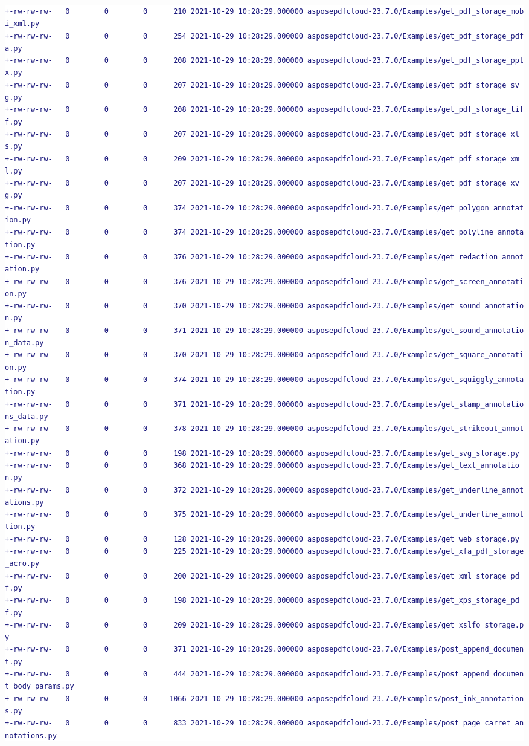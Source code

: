```diff
+-rw-rw-rw-   0        0        0      210 2021-10-29 10:28:29.000000 asposepdfcloud-23.7.0/Examples/get_pdf_storage_mobi_xml.py
+-rw-rw-rw-   0        0        0      254 2021-10-29 10:28:29.000000 asposepdfcloud-23.7.0/Examples/get_pdf_storage_pdfa.py
+-rw-rw-rw-   0        0        0      208 2021-10-29 10:28:29.000000 asposepdfcloud-23.7.0/Examples/get_pdf_storage_pptx.py
+-rw-rw-rw-   0        0        0      207 2021-10-29 10:28:29.000000 asposepdfcloud-23.7.0/Examples/get_pdf_storage_svg.py
+-rw-rw-rw-   0        0        0      208 2021-10-29 10:28:29.000000 asposepdfcloud-23.7.0/Examples/get_pdf_storage_tiff.py
+-rw-rw-rw-   0        0        0      207 2021-10-29 10:28:29.000000 asposepdfcloud-23.7.0/Examples/get_pdf_storage_xls.py
+-rw-rw-rw-   0        0        0      209 2021-10-29 10:28:29.000000 asposepdfcloud-23.7.0/Examples/get_pdf_storage_xml.py
+-rw-rw-rw-   0        0        0      207 2021-10-29 10:28:29.000000 asposepdfcloud-23.7.0/Examples/get_pdf_storage_xvg.py
+-rw-rw-rw-   0        0        0      374 2021-10-29 10:28:29.000000 asposepdfcloud-23.7.0/Examples/get_polygon_annotation.py
+-rw-rw-rw-   0        0        0      374 2021-10-29 10:28:29.000000 asposepdfcloud-23.7.0/Examples/get_polyline_annotation.py
+-rw-rw-rw-   0        0        0      376 2021-10-29 10:28:29.000000 asposepdfcloud-23.7.0/Examples/get_redaction_annotation.py
+-rw-rw-rw-   0        0        0      376 2021-10-29 10:28:29.000000 asposepdfcloud-23.7.0/Examples/get_screen_annotation.py
+-rw-rw-rw-   0        0        0      370 2021-10-29 10:28:29.000000 asposepdfcloud-23.7.0/Examples/get_sound_annotation.py
+-rw-rw-rw-   0        0        0      371 2021-10-29 10:28:29.000000 asposepdfcloud-23.7.0/Examples/get_sound_annotation_data.py
+-rw-rw-rw-   0        0        0      370 2021-10-29 10:28:29.000000 asposepdfcloud-23.7.0/Examples/get_square_annotation.py
+-rw-rw-rw-   0        0        0      374 2021-10-29 10:28:29.000000 asposepdfcloud-23.7.0/Examples/get_squiggly_annotation.py
+-rw-rw-rw-   0        0        0      371 2021-10-29 10:28:29.000000 asposepdfcloud-23.7.0/Examples/get_stamp_annotations_data.py
+-rw-rw-rw-   0        0        0      378 2021-10-29 10:28:29.000000 asposepdfcloud-23.7.0/Examples/get_strikeout_annotation.py
+-rw-rw-rw-   0        0        0      198 2021-10-29 10:28:29.000000 asposepdfcloud-23.7.0/Examples/get_svg_storage.py
+-rw-rw-rw-   0        0        0      368 2021-10-29 10:28:29.000000 asposepdfcloud-23.7.0/Examples/get_text_annotation.py
+-rw-rw-rw-   0        0        0      372 2021-10-29 10:28:29.000000 asposepdfcloud-23.7.0/Examples/get_underline_annotations.py
+-rw-rw-rw-   0        0        0      375 2021-10-29 10:28:29.000000 asposepdfcloud-23.7.0/Examples/get_underline_annottion.py
+-rw-rw-rw-   0        0        0      128 2021-10-29 10:28:29.000000 asposepdfcloud-23.7.0/Examples/get_web_storage.py
+-rw-rw-rw-   0        0        0      225 2021-10-29 10:28:29.000000 asposepdfcloud-23.7.0/Examples/get_xfa_pdf_storage_acro.py
+-rw-rw-rw-   0        0        0      200 2021-10-29 10:28:29.000000 asposepdfcloud-23.7.0/Examples/get_xml_storage_pdf.py
+-rw-rw-rw-   0        0        0      198 2021-10-29 10:28:29.000000 asposepdfcloud-23.7.0/Examples/get_xps_storage_pdf.py
+-rw-rw-rw-   0        0        0      209 2021-10-29 10:28:29.000000 asposepdfcloud-23.7.0/Examples/get_xslfo_storage.py
+-rw-rw-rw-   0        0        0      371 2021-10-29 10:28:29.000000 asposepdfcloud-23.7.0/Examples/post_append_document.py
+-rw-rw-rw-   0        0        0      444 2021-10-29 10:28:29.000000 asposepdfcloud-23.7.0/Examples/post_append_document_body_params.py
+-rw-rw-rw-   0        0        0     1066 2021-10-29 10:28:29.000000 asposepdfcloud-23.7.0/Examples/post_ink_annotations.py
+-rw-rw-rw-   0        0        0      833 2021-10-29 10:28:29.000000 asposepdfcloud-23.7.0/Examples/post_page_carret_annotations.py
```